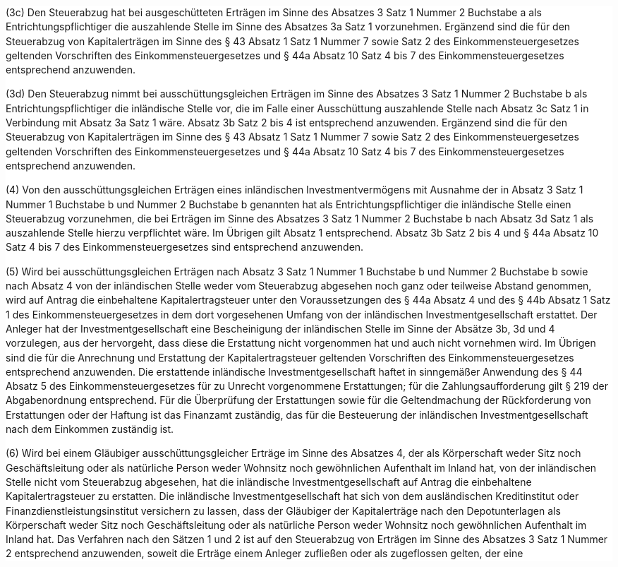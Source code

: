 (3c) Den Steuerabzug hat bei ausgeschütteten Erträgen im Sinne des
Absatzes 3 Satz 1 Nummer 2 Buchstabe a als Entrichtungspflichtiger die
auszahlende Stelle im Sinne des Absatzes 3a Satz 1 vorzunehmen.
Ergänzend sind die für den Steuerabzug von Kapitalerträgen im Sinne
des § 43 Absatz 1 Satz 1 Nummer 7 sowie Satz 2 des
Einkommensteuergesetzes geltenden Vorschriften des
Einkommensteuergesetzes und § 44a Absatz 10 Satz 4 bis 7 des
Einkommensteuergesetzes entsprechend anzuwenden.

(3d) Den Steuerabzug nimmt bei ausschüttungsgleichen Erträgen im Sinne
des Absatzes 3 Satz 1 Nummer 2 Buchstabe b als Entrichtungspflichtiger
die inländische Stelle vor, die im Falle einer Ausschüttung
auszahlende Stelle nach Absatz 3c Satz 1 in Verbindung mit Absatz 3a
Satz 1 wäre. Absatz 3b Satz 2 bis 4 ist entsprechend anzuwenden.
Ergänzend sind die für den Steuerabzug von Kapitalerträgen im Sinne
des § 43 Absatz 1 Satz 1 Nummer 7 sowie Satz 2 des
Einkommensteuergesetzes geltenden Vorschriften des
Einkommensteuergesetzes und § 44a Absatz 10 Satz 4 bis 7 des
Einkommensteuergesetzes entsprechend anzuwenden.

(4) Von den ausschüttungsgleichen Erträgen eines inländischen
Investmentvermögens mit Ausnahme der in Absatz 3 Satz 1 Nummer 1
Buchstabe b und Nummer 2 Buchstabe b genannten hat als
Entrichtungspflichtiger die inländische Stelle einen Steuerabzug
vorzunehmen, die bei Erträgen im Sinne des Absatzes 3 Satz 1 Nummer 2
Buchstabe b nach Absatz 3d Satz 1 als auszahlende Stelle hierzu
verpflichtet wäre. Im Übrigen gilt Absatz 1 entsprechend. Absatz 3b
Satz 2 bis 4 und § 44a Absatz 10 Satz 4 bis 7 des
Einkommensteuergesetzes sind entsprechend anzuwenden.

(5) Wird bei ausschüttungsgleichen Erträgen nach Absatz 3 Satz 1
Nummer 1 Buchstabe b und Nummer 2 Buchstabe b sowie nach Absatz 4 von
der inländischen Stelle weder vom Steuerabzug abgesehen noch ganz oder
teilweise Abstand genommen, wird auf Antrag die einbehaltene
Kapitalertragsteuer unter den Voraussetzungen des § 44a Absatz 4 und
des § 44b Absatz 1 Satz 1 des Einkommensteuergesetzes in dem dort
vorgesehenen Umfang von der inländischen Investmentgesellschaft
erstattet. Der Anleger hat der Investmentgesellschaft eine
Bescheinigung der inländischen Stelle im Sinne der Absätze 3b, 3d und
4 vorzulegen, aus der hervorgeht, dass diese die Erstattung nicht
vorgenommen hat und auch nicht vornehmen wird. Im Übrigen sind die für
die Anrechnung und Erstattung der Kapitalertragsteuer geltenden
Vorschriften des Einkommensteuergesetzes entsprechend anzuwenden. Die
erstattende inländische Investmentgesellschaft haftet in sinngemäßer
Anwendung des § 44 Absatz 5 des Einkommensteuergesetzes für zu Unrecht
vorgenommene Erstattungen; für die Zahlungsaufforderung gilt § 219 der
Abgabenordnung entsprechend. Für die Überprüfung der Erstattungen
sowie für die Geltendmachung der Rückforderung von Erstattungen oder
der Haftung ist das Finanzamt zuständig, das für die Besteuerung der
inländischen Investmentgesellschaft nach dem Einkommen zuständig ist.

(6) Wird bei einem Gläubiger ausschüttungsgleicher Erträge im Sinne
des Absatzes 4, der als Körperschaft weder Sitz noch Geschäftsleitung
oder als natürliche Person weder Wohnsitz noch gewöhnlichen Aufenthalt
im Inland hat, von der inländischen Stelle nicht vom Steuerabzug
abgesehen, hat die inländische Investmentgesellschaft auf Antrag die
einbehaltene Kapitalertragsteuer zu erstatten. Die inländische
Investmentgesellschaft hat sich von dem ausländischen Kreditinstitut
oder Finanzdienstleistungsinstitut versichern zu lassen, dass der
Gläubiger der Kapitalerträge nach den Depotunterlagen als Körperschaft
weder Sitz noch Geschäftsleitung oder als natürliche Person weder
Wohnsitz noch gewöhnlichen Aufenthalt im Inland hat. Das Verfahren
nach den Sätzen 1 und 2 ist auf den Steuerabzug von Erträgen im Sinne
des Absatzes 3 Satz 1 Nummer 2 entsprechend anzuwenden, soweit die
Erträge einem Anleger zufließen oder als zugeflossen gelten, der eine